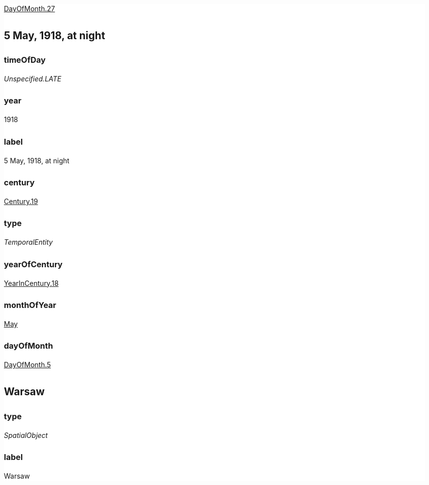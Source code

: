 
[DayOfMonth.27](#DayOfMonth.27)

## 5 May, 1918, at night

### timeOfDay


*Unspecified.LATE*

### year


1918

### label


5 May, 1918, at night

### century


[Century.19](#Century.19)

### type


*TemporalEntity*

### yearOfCentury


[YearInCentury.18](#YearInCentury.18)

### monthOfYear


[May](#May)

### dayOfMonth


[DayOfMonth.5](#DayOfMonth.5)

## Warsaw

### type


*SpatialObject*

### label


Warsaw
